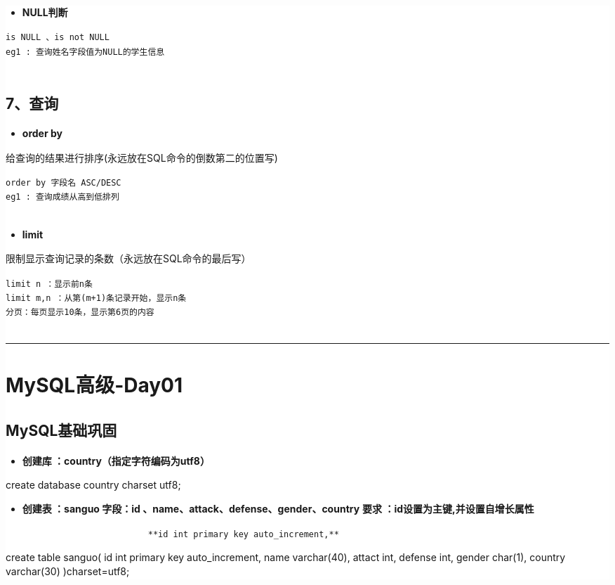 

- **NULL判断**

```mysql
is NULL 、is not NULL
eg1 : 查询姓名字段值为NULL的学生信息
  
```



## 7、查询

- **order by**

给查询的结果进行排序(永远放在SQL命令的倒数第二的位置写)

```mysql
order by 字段名 ASC/DESC
eg1 : 查询成绩从高到低排列
  
```

- **limit**

限制显示查询记录的条数（永远放在SQL命令的最后写）

```mysql
limit n ：显示前n条
limit m,n ：从第(m+1)条记录开始，显示n条
分页：每页显示10条，显示第6页的内容
     
```

******************************************************************************************
# MySQL高级-Day01

## **MySQL基础巩固**

- **创建库 ：country（指定字符编码为utf8）**

create database country charset utf8;

- **创建表 ：sanguo 字段：id 、name、attack、defense、gender、country**
                   **要求 ：id设置为主键,并设置自增长属性**
               
               ​                **id int primary key auto_increment,**
create table sanguo(
  id int primary key auto_increment,
  name varchar(40),
  attact int,
  defense int,
  gender char(1),
  country varchar(30)
)charset=utf8;
               